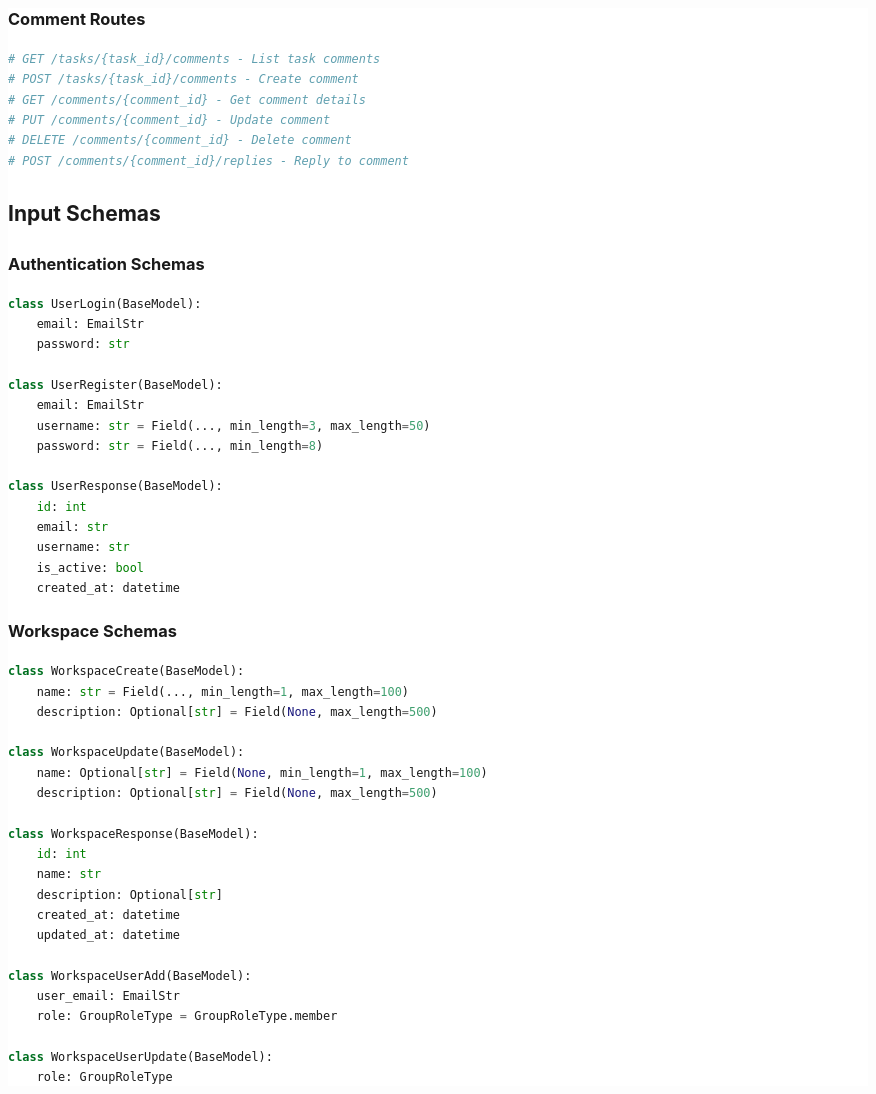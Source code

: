 ### Comment Routes
```python
# GET /tasks/{task_id}/comments - List task comments
# POST /tasks/{task_id}/comments - Create comment
# GET /comments/{comment_id} - Get comment details
# PUT /comments/{comment_id} - Update comment
# DELETE /comments/{comment_id} - Delete comment
# POST /comments/{comment_id}/replies - Reply to comment
```

## Input Schemas

### Authentication Schemas
```python
class UserLogin(BaseModel):
    email: EmailStr
    password: str

class UserRegister(BaseModel):
    email: EmailStr
    username: str = Field(..., min_length=3, max_length=50)
    password: str = Field(..., min_length=8)

class UserResponse(BaseModel):
    id: int
    email: str
    username: str
    is_active: bool
    created_at: datetime
```

### Workspace Schemas
```python
class WorkspaceCreate(BaseModel):
    name: str = Field(..., min_length=1, max_length=100)
    description: Optional[str] = Field(None, max_length=500)

class WorkspaceUpdate(BaseModel):
    name: Optional[str] = Field(None, min_length=1, max_length=100)
    description: Optional[str] = Field(None, max_length=500)

class WorkspaceResponse(BaseModel):
    id: int
    name: str
    description: Optional[str]
    created_at: datetime
    updated_at: datetime

class WorkspaceUserAdd(BaseModel):
    user_email: EmailStr
    role: GroupRoleType = GroupRoleType.member

class WorkspaceUserUpdate(BaseModel):
    role: GroupRoleType
```

